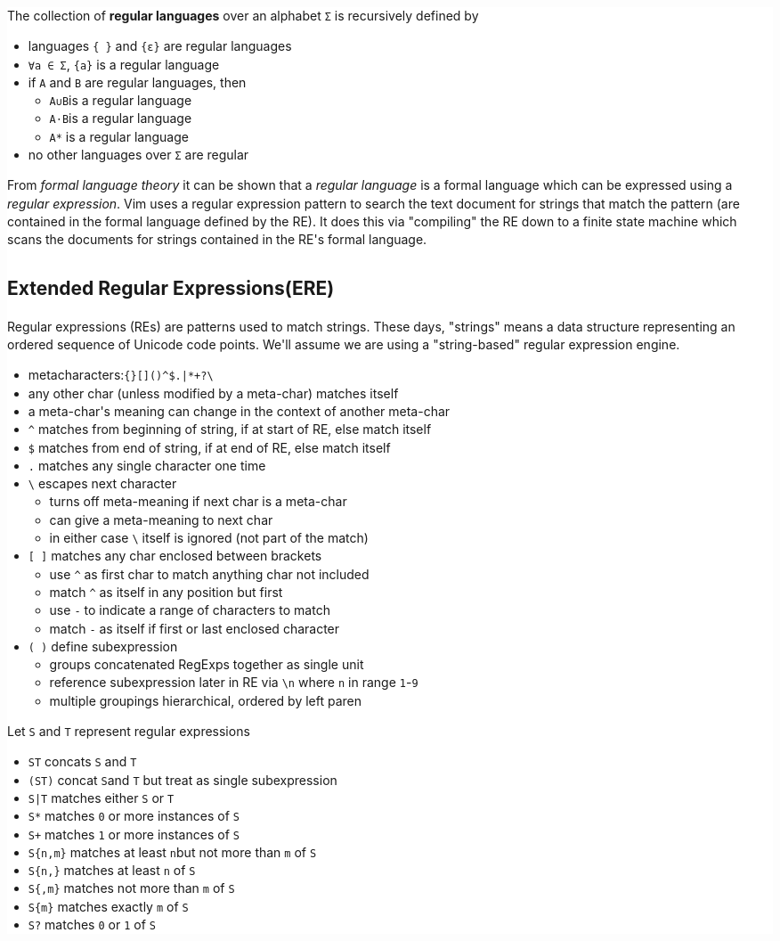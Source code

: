 The collection of **regular languages** over an alphabet `Σ` is recursively
defined by

* languages `{ }` and `{ε}` are regular languages
* `∀a ∈ Σ`, `{a}` is a regular language
* if `A` and `B` are regular languages, then
  * `A∪B`is a regular language
  * `A⋅B`is a regular language
  * `A*` is a regular language
* no other languages over `Σ` are regular

From *formal language theory* it can be shown that a *regular language* is
a formal language which can be expressed using a *regular expression*.  Vim uses
a regular expression pattern to search the text document for strings that match
the pattern (are contained in the formal language defined by the RE).  It does
this via "compiling" the RE down to a finite state machine which scans the
documents for strings contained in the RE's formal language.

## Extended Regular Expressions(ERE)

Regular expressions (REs) are patterns used to match strings.  These
days, "strings" means a data structure representing an ordered sequence
of Unicode code points.  We'll assume we are using a "string-based" regular
expression engine.

* metacharacters:`{}[]()^$.|*+?\`
* any other char (unless modified by a meta-char) matches itself
* a meta-char's meaning can change in the context of another meta-char
* `^` matches from beginning of string, if at start of RE, else match itself
* `$` matches from end of string, if at end of RE, else match itself
* `.` matches any single character one time
* `\` escapes next character
  * turns off meta-meaning if next char is a meta-char
  * can give a meta-meaning to next char
  * in either case `\` itself is ignored (not part of the match)
* `[ ]` matches any char enclosed between brackets
  * use `^` as first char to match anything char not included
  * match `^` as itself in any position but first
  * use `-` to indicate a range of characters to match
  * match `-` as itself if first or last enclosed character
* `( )` define subexpression
  * groups concatenated RegExps together as single unit
  * reference subexpression later in RE via `\n` where `n` in range `1`-`9`
  * multiple groupings hierarchical, ordered by left paren

Let `S` and `T` represent regular expressions

* `ST` concats `S` and `T`
* `(ST)` concat `S`and `T` but treat as single subexpression
* `S|T` matches either `S` or `T`
* `S*` matches `0` or more instances of `S`
* `S+` matches `1` or more instances of `S`
* `S{n,m}` matches at least `n`but not more than `m` of `S`
* `S{n,}` matches at least `n` of `S`
* `S{,m}` matches not more than `m` of `S`
* `S{m}` matches exactly `m` of `S`
* `S?` matches `0` or `1` of `S`


[1]: 07-EncodingsUnicode.md
[2]: ../README.md
[3]: 09-Plugins.md